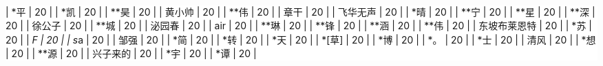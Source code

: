 | *平   | 20        |
| *凯   | 20        |
| **昊   | 20        |
| 黄小帅   | 20        |
| **伟   | 20        |
| 章干   | 20        |
| 飞华无声   | 20        |
| *晴   | 20        |
| **宁   | 20    |
| **星   | 20    |
| **深   | 20    |
| 徐公子   | 20    |
| **城   | 20    |
| 泌园春   | 20    |
| air   | 20    |
| **琳   | 20    | 
| **锋   | 20    | 
| **涵   | 20    | 
| **伟   | 20    | 
| 东坡布莱恩特   | 20    | 
| *苏   | 20    | 
| *F   | 20    | 
| s*a   | 20    |
| 邹强   | 20    | 
| *简   | 20    | 
| *转   | 20    | 
| *天   | 20    | 
| *[草]   | 20    | 
| *博   | 20    | 
| *。   | 20    | 
| *士   | 20    | 
| 清风   | 20    | 
| *想   | 20    | 
| **源   | 20    | 
| 兴子来的   | 20    | 
| *宇   | 20    | 
| *谭   | 20    | 